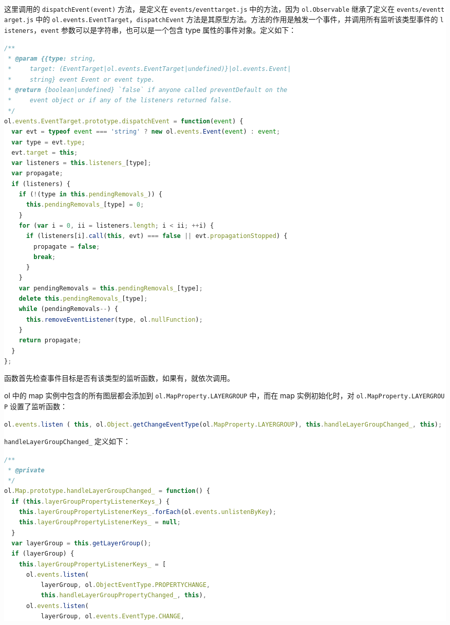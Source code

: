 这里调用的 `dispatchEvent(event)` 方法，是定义在 `events/eventtarget.js` 中的方法，因为 `ol.Observable` 继承了定义在 `events/eventtarget.js` 中的 `ol.events.EventTarget`，`dispatchEvent` 方法是其原型方法。方法的作用是触发一个事件，并调用所有监听该类型事件的 `listeners`，`event` 参数可以是字符串，也可以是一个包含 type 属性的事件对象。定义如下：

```js
/**
 * @param {{type: string,
 *     target: (EventTarget|ol.events.EventTarget|undefined)}|ol.events.Event|
 *     string} event Event or event type.
 * @return {boolean|undefined} `false` if anyone called preventDefault on the
 *     event object or if any of the listeners returned false.
 */
ol.events.EventTarget.prototype.dispatchEvent = function(event) {
  var evt = typeof event === 'string' ? new ol.events.Event(event) : event;
  var type = evt.type;
  evt.target = this;
  var listeners = this.listeners_[type];
  var propagate;
  if (listeners) {
    if (!(type in this.pendingRemovals_)) {
      this.pendingRemovals_[type] = 0;
    }
    for (var i = 0, ii = listeners.length; i < ii; ++i) {
      if (listeners[i].call(this, evt) === false || evt.propagationStopped) {
        propagate = false;
        break;
      }
    }
    var pendingRemovals = this.pendingRemovals_[type];
    delete this.pendingRemovals_[type];
    while (pendingRemovals--) {
      this.removeEventListener(type, ol.nullFunction);
    }
    return propagate;
  }
};
```

函数首先检查事件目标是否有该类型的监听函数，如果有，就依次调用。

ol 中的 map 实例中包含的所有图层都会添加到 `ol.MapProperty.LAYERGROUP` 中，而在 map 实例初始化时，对 `ol.MapProperty.LAYERGROUP` 设置了监听函数：

```js
ol.events.listen ( this, ol.Object.getChangeEventType(ol.MapProperty.LAYERGROUP), this.handleLayerGroupChanged_, this);
```

`handleLayerGroupChanged_` 定义如下：

```js
/**
 * @private
 */
ol.Map.prototype.handleLayerGroupChanged_ = function() {
  if (this.layerGroupPropertyListenerKeys_) {
    this.layerGroupPropertyListenerKeys_.forEach(ol.events.unlistenByKey);
    this.layerGroupPropertyListenerKeys_ = null;
  }
  var layerGroup = this.getLayerGroup();
  if (layerGroup) {
    this.layerGroupPropertyListenerKeys_ = [
      ol.events.listen(
          layerGroup, ol.ObjectEventType.PROPERTYCHANGE,
          this.handleLayerGroupPropertyChanged_, this),
      ol.events.listen(
          layerGroup, ol.events.EventType.CHANGE,
```